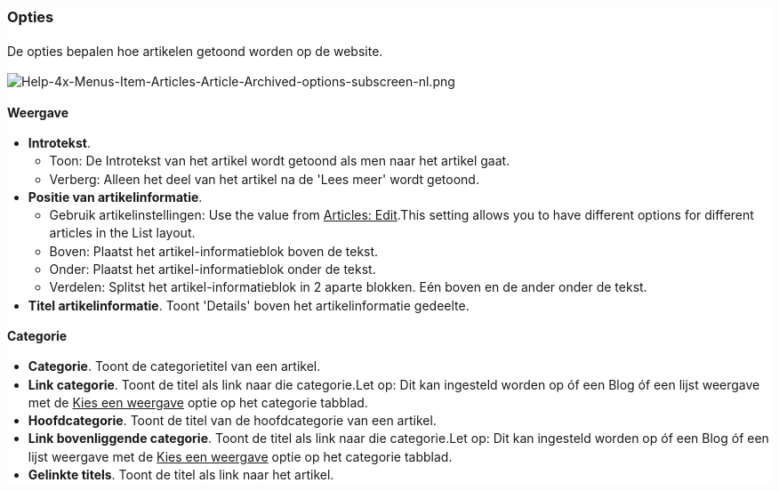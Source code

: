 ### Opties

De opties bepalen hoe artikelen getoond worden op de website.

<img
src="https://docs.joomla.org/images/thumb/9/98/Help-4x-Menus-Item-Articles-Article-Archived-options-subscreen-nl.png/600px-Help-4x-Menus-Item-Articles-Article-Archived-options-subscreen-nl.png"
decoding="async"
srcset="https://docs.joomla.org/images/thumb/9/98/Help-4x-Menus-Item-Articles-Article-Archived-options-subscreen-nl.png/900px-Help-4x-Menus-Item-Articles-Article-Archived-options-subscreen-nl.png 1.5x, https://docs.joomla.org/images/thumb/9/98/Help-4x-Menus-Item-Articles-Article-Archived-options-subscreen-nl.png/1200px-Help-4x-Menus-Item-Articles-Article-Archived-options-subscreen-nl.png 2x"
data-file-width="2880" data-file-height="1340" width="600" height="279"
alt="Help-4x-Menus-Item-Articles-Article-Archived-options-subscreen-nl.png" />

**Weergave**

- **Introtekst**.
  - Toon: De Introtekst van het artikel wordt getoond als men naar het
    artikel gaat.
  - Verberg: Alleen het deel van het artikel na de 'Lees meer' wordt
    getoond.
- **Positie van artikelinformatie**.
  - Gebruik artikelinstellingen: Use the value from [Articles:
    Edit](https://docs.joomla.org/Help4.x:Articles:_Edit/en "Help4.x:Articles: Edit/en").This
    setting allows you to have different options for different articles
    in the List layout.
  - Boven: Plaatst het artikel-informatieblok boven de tekst.
  - Onder: Plaatst het artikel-informatieblok onder de tekst.
  - Verdelen: Splitst het artikel-informatieblok in 2 aparte blokken.
    Eén boven en de ander onder de tekst.
- **Titel artikelinformatie**. Toont 'Details' boven het
  artikelinformatie gedeelte.

**Categorie**

- **Categorie**. Toont de categorietitel van een artikel.
- **Link categorie**. Toont de titel als link naar die categorie.Let op:
  Dit kan ingesteld worden op óf een Blog óf een lijst weergave met de
  [Kies een
  weergave](https://docs.joomla.org/Help4.x:Articles:_Options/nl#choosealayout "Help4.x:Articles: Options/nl")
  optie op het categorie tabblad.
- **Hoofdcategorie**. Toont de titel van de hoofdcategorie van een
  artikel.
- **Link bovenliggende categorie**. Toont de titel als link naar die
  categorie.Let op: Dit kan ingesteld worden op óf een Blog óf een lijst
  weergave met de [Kies een
  weergave](https://docs.joomla.org/Help4.x:Articles:_Options/nl#choosealayout "Help4.x:Articles: Options/nl")
  optie op het categorie tabblad.
- **Gelinkte titels**. Toont de titel als link naar het artikel.
